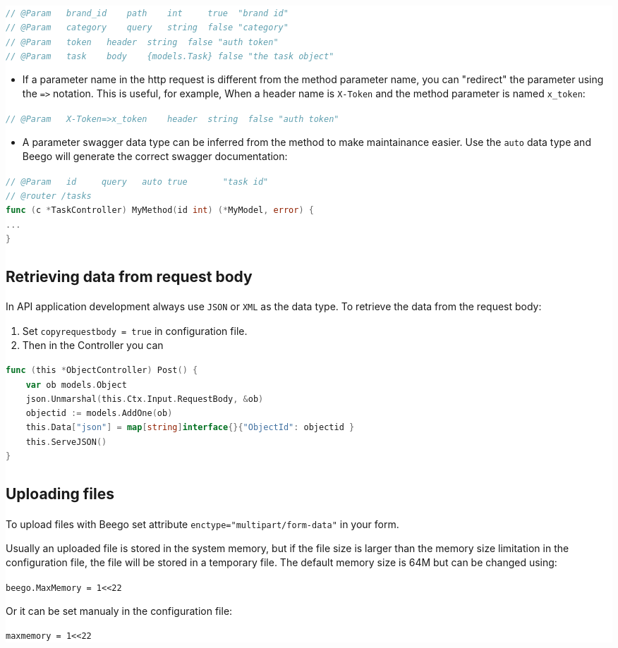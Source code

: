 ```go
// @Param   brand_id    path   	int 	true  "brand id"
// @Param   category    query 	string	false "category" 
// @Param   token	header  string	false "auth token"
// @Param   task	body	{models.Task} false "the task object"
```
- If a parameter name in the http request is different from the method parameter name, you can "redirect" the parameter using the `=>` notation. This is useful, for example, When a header name is `X-Token` and the method parameter is named `x_token`:  

```go
// @Param   X-Token=>x_token	header  string	false "auth token"
```
- A parameter swagger data type can be inferred from the method to make maintainance easier. Use the `auto` data type and Beego will generate the correct swagger documentation:  

```go
// @Param   id     query   auto true       "task id"
// @router /tasks
func (c *TaskController) MyMethod(id int) (*MyModel, error) {
...
}
```

## Retrieving data from request body

In API application development always use `JSON` or `XML` as the data type. To retrieve the data from the request body:

1. Set `copyrequestbody = true` in configuration file.
2. Then in the Controller you can

```go
func (this *ObjectController) Post() {
	var ob models.Object
	json.Unmarshal(this.Ctx.Input.RequestBody, &ob)
	objectid := models.AddOne(ob)
	this.Data["json"] = map[string]interface{}{"ObjectId": objectid }
	this.ServeJSON()
}
```

## Uploading files

To upload files with Beego set attribute `enctype="multipart/form-data"` in your form.

Usually an uploaded file is stored in the system memory, but if the file size is larger than the memory size limitation in the configuration file, the file will be stored in a temporary file. The default memory size is 64M but can be changed using:

	beego.MaxMemory = 1<<22

Or it can be set manualy in the configuration file:

	maxmemory = 1<<22
